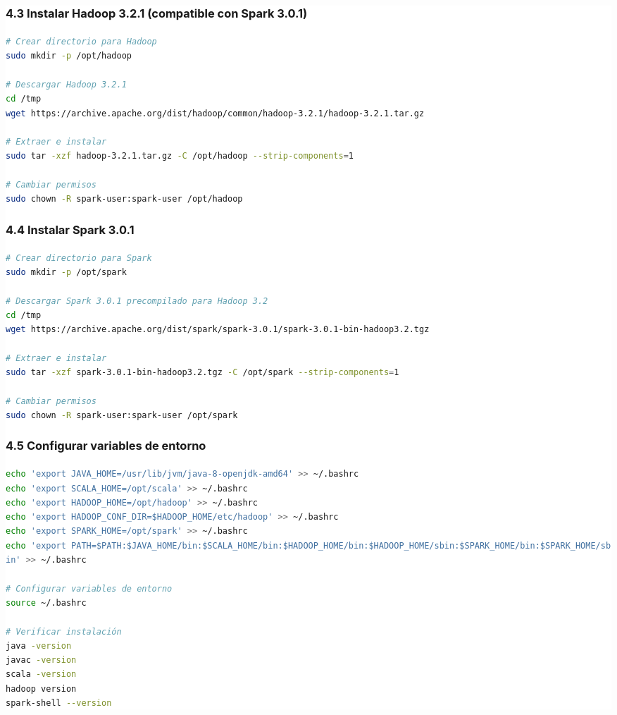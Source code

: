 ### 4.3 Instalar Hadoop 3.2.1 (compatible con Spark 3.0.1)
```bash
# Crear directorio para Hadoop
sudo mkdir -p /opt/hadoop

# Descargar Hadoop 3.2.1
cd /tmp
wget https://archive.apache.org/dist/hadoop/common/hadoop-3.2.1/hadoop-3.2.1.tar.gz

# Extraer e instalar
sudo tar -xzf hadoop-3.2.1.tar.gz -C /opt/hadoop --strip-components=1

# Cambiar permisos
sudo chown -R spark-user:spark-user /opt/hadoop
```

### 4.4 Instalar Spark 3.0.1
```bash
# Crear directorio para Spark
sudo mkdir -p /opt/spark

# Descargar Spark 3.0.1 precompilado para Hadoop 3.2
cd /tmp
wget https://archive.apache.org/dist/spark/spark-3.0.1/spark-3.0.1-bin-hadoop3.2.tgz

# Extraer e instalar
sudo tar -xzf spark-3.0.1-bin-hadoop3.2.tgz -C /opt/spark --strip-components=1

# Cambiar permisos
sudo chown -R spark-user:spark-user /opt/spark
```

### 4.5 Configurar variables de entorno
```bash
echo 'export JAVA_HOME=/usr/lib/jvm/java-8-openjdk-amd64' >> ~/.bashrc
echo 'export SCALA_HOME=/opt/scala' >> ~/.bashrc
echo 'export HADOOP_HOME=/opt/hadoop' >> ~/.bashrc
echo 'export HADOOP_CONF_DIR=$HADOOP_HOME/etc/hadoop' >> ~/.bashrc
echo 'export SPARK_HOME=/opt/spark' >> ~/.bashrc
echo 'export PATH=$PATH:$JAVA_HOME/bin:$SCALA_HOME/bin:$HADOOP_HOME/bin:$HADOOP_HOME/sbin:$SPARK_HOME/bin:$SPARK_HOME/sbin' >> ~/.bashrc

# Configurar variables de entorno
source ~/.bashrc

# Verificar instalación
java -version
javac -version
scala -version
hadoop version
spark-shell --version
```
